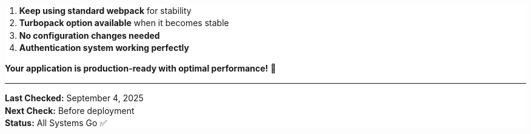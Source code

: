 1. **Keep using standard webpack** for stability
2. **Turbopack option available** when it becomes stable
3. **No configuration changes needed**
4. **Authentication system working perfectly**

**Your application is production-ready with optimal performance!** 🎯

---

**Last Checked:** September 4, 2025  
**Next Check:** Before deployment  
**Status:** All Systems Go ✅
